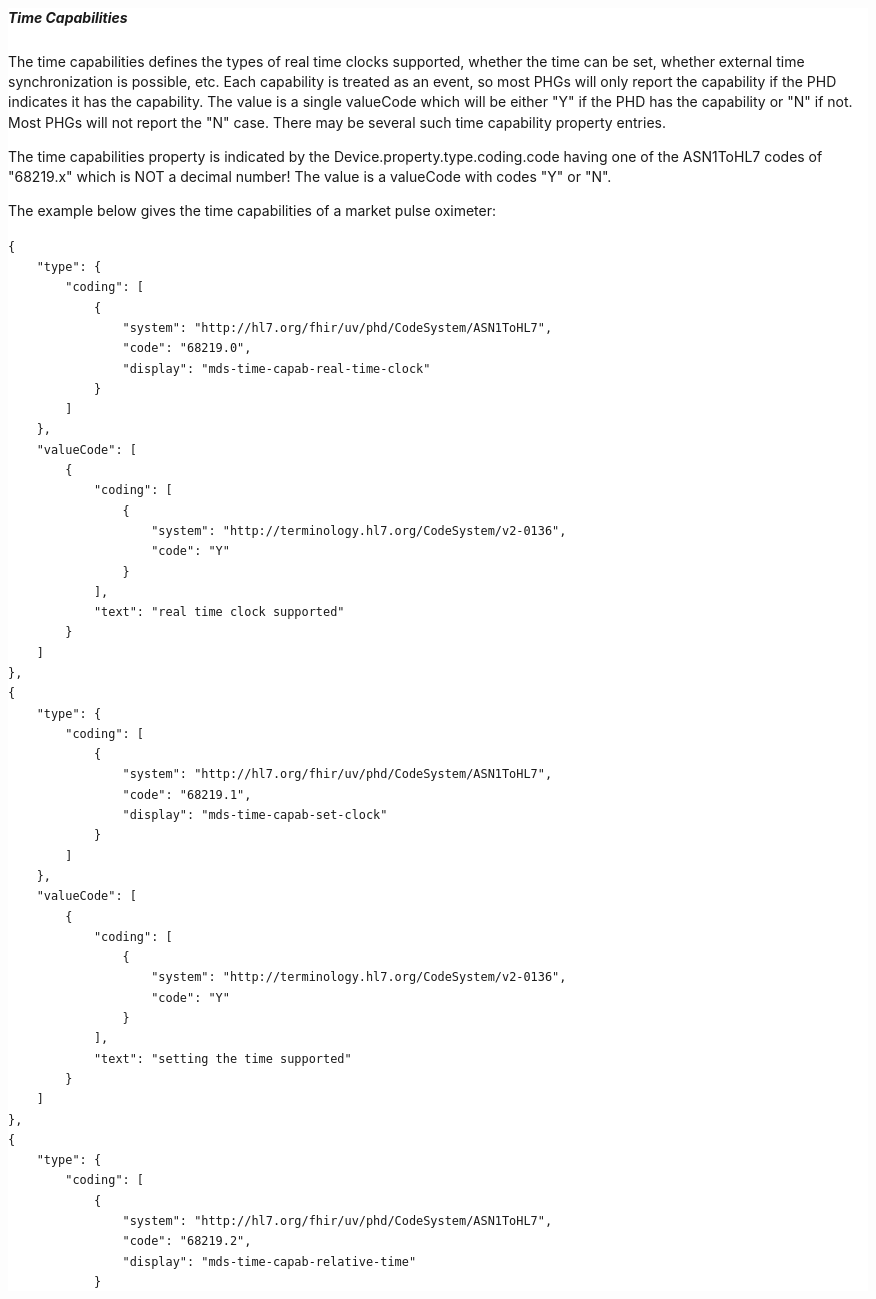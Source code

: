 ##### Time Capabilities
The time capabilities defines the types of real time clocks supported, whether the time can be set, whether external time synchronization is possible, etc. Each capability is treated as an event, so most PHGs will only report the capability if the PHD indicates it has the capability. The value is a single valueCode which will be either "Y" if the PHD has the capability or "N" if not. Most PHGs will not report the "N" case.  There may be several such time capability property entries.

The time capabilities property is indicated by the Device.property.type.coding.code having one of the ASN1ToHL7 codes of "68219.x" which is NOT a decimal number! The value is a valueCode with codes "Y" or "N".

The example below gives the time capabilities of a market pulse oximeter:

    {
        "type": {
            "coding": [
                {
                    "system": "http://hl7.org/fhir/uv/phd/CodeSystem/ASN1ToHL7",
                    "code": "68219.0",
                    "display": "mds-time-capab-real-time-clock"
                }
            ]
        },
        "valueCode": [
            {
                "coding": [
                    {
                        "system": "http://terminology.hl7.org/CodeSystem/v2-0136",
                        "code": "Y"
                    }
                ],
                "text": "real time clock supported"
            }
        ]
    },
    {
        "type": {
            "coding": [
                {
                    "system": "http://hl7.org/fhir/uv/phd/CodeSystem/ASN1ToHL7",
                    "code": "68219.1",
                    "display": "mds-time-capab-set-clock"
                }
            ]
        },
        "valueCode": [
            {
                "coding": [
                    {
                        "system": "http://terminology.hl7.org/CodeSystem/v2-0136",
                        "code": "Y"
                    }
                ],
                "text": "setting the time supported"
            }
        ]
    },
    {
        "type": {
            "coding": [
                {
                    "system": "http://hl7.org/fhir/uv/phd/CodeSystem/ASN1ToHL7",
                    "code": "68219.2",
                    "display": "mds-time-capab-relative-time"
                }